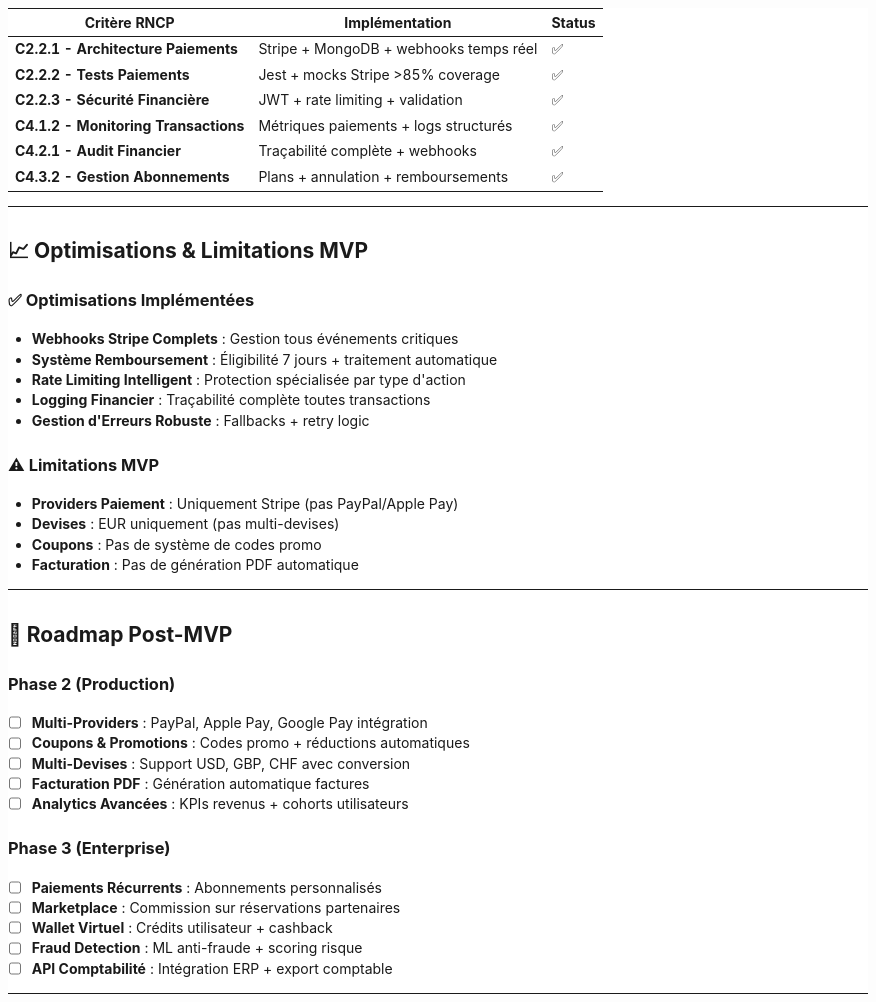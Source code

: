 | Critère RNCP | Implémentation | Status |
|--------------|----------------|---------|
| **C2.2.1 - Architecture Paiements** | Stripe + MongoDB + webhooks temps réel | ✅ |
| **C2.2.2 - Tests Paiements** | Jest + mocks Stripe >85% coverage | ✅ |
| **C2.2.3 - Sécurité Financière** | JWT + rate limiting + validation | ✅ |
| **C4.1.2 - Monitoring Transactions** | Métriques paiements + logs structurés | ✅ |
| **C4.2.1 - Audit Financier** | Traçabilité complète + webhooks | ✅ |
| **C4.3.2 - Gestion Abonnements** | Plans + annulation + remboursements | ✅ |

---

## 📈 Optimisations & Limitations MVP

### ✅ Optimisations Implémentées
- **Webhooks Stripe Complets** : Gestion tous événements critiques
- **Système Remboursement** : Éligibilité 7 jours + traitement automatique  
- **Rate Limiting Intelligent** : Protection spécialisée par type d'action
- **Logging Financier** : Traçabilité complète toutes transactions
- **Gestion d'Erreurs Robuste** : Fallbacks + retry logic

### ⚠️ Limitations MVP
- **Providers Paiement** : Uniquement Stripe (pas PayPal/Apple Pay)
- **Devises** : EUR uniquement (pas multi-devises)
- **Coupons** : Pas de système de codes promo
- **Facturation** : Pas de génération PDF automatique

---

## 🚧 Roadmap Post-MVP

### Phase 2 (Production)
- [ ] **Multi-Providers** : PayPal, Apple Pay, Google Pay intégration
- [ ] **Coupons & Promotions** : Codes promo + réductions automatiques
- [ ] **Multi-Devises** : Support USD, GBP, CHF avec conversion
- [ ] **Facturation PDF** : Génération automatique factures
- [ ] **Analytics Avancées** : KPIs revenus + cohorts utilisateurs

### Phase 3 (Enterprise)  
- [ ] **Paiements Récurrents** : Abonnements personnalisés
- [ ] **Marketplace** : Commission sur réservations partenaires
- [ ] **Wallet Virtuel** : Crédits utilisateur + cashback
- [ ] **Fraud Detection** : ML anti-fraude + scoring risque
- [ ] **API Comptabilité** : Intégration ERP + export comptable

---
